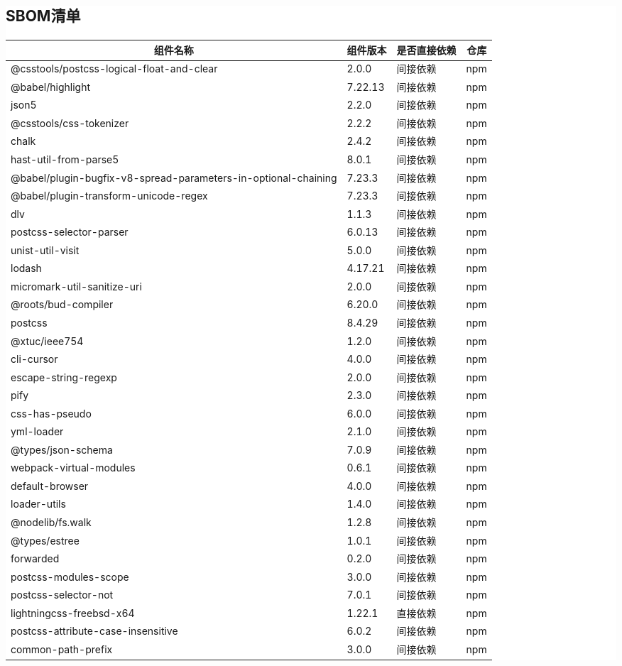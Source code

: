 


## SBOM清单

| 组件名称 | 组件版本 | 是否直接依赖 | 仓库 |
| -------- | -------- | ------------ | ---- |
|@csstools/postcss-logical-float-and-clear|2.0.0|间接依赖|npm|
|@babel/highlight|7.22.13|间接依赖|npm|
|json5|2.2.0|间接依赖|npm|
|@csstools/css-tokenizer|2.2.2|间接依赖|npm|
|chalk|2.4.2|间接依赖|npm|
|hast-util-from-parse5|8.0.1|间接依赖|npm|
|@babel/plugin-bugfix-v8-spread-parameters-in-optional-chaining|7.23.3|间接依赖|npm|
|@babel/plugin-transform-unicode-regex|7.23.3|间接依赖|npm|
|dlv|1.1.3|间接依赖|npm|
|postcss-selector-parser|6.0.13|间接依赖|npm|
|unist-util-visit|5.0.0|间接依赖|npm|
|lodash|4.17.21|间接依赖|npm|
|micromark-util-sanitize-uri|2.0.0|间接依赖|npm|
|@roots/bud-compiler|6.20.0|间接依赖|npm|
|postcss|8.4.29|间接依赖|npm|
|@xtuc/ieee754|1.2.0|间接依赖|npm|
|cli-cursor|4.0.0|间接依赖|npm|
|escape-string-regexp|2.0.0|间接依赖|npm|
|pify|2.3.0|间接依赖|npm|
|css-has-pseudo|6.0.0|间接依赖|npm|
|yml-loader|2.1.0|间接依赖|npm|
|@types/json-schema|7.0.9|间接依赖|npm|
|webpack-virtual-modules|0.6.1|间接依赖|npm|
|default-browser|4.0.0|间接依赖|npm|
|loader-utils|1.4.0|间接依赖|npm|
|@nodelib/fs.walk|1.2.8|间接依赖|npm|
|@types/estree|1.0.1|间接依赖|npm|
|forwarded|0.2.0|间接依赖|npm|
|postcss-modules-scope|3.0.0|间接依赖|npm|
|postcss-selector-not|7.0.1|间接依赖|npm|
|lightningcss-freebsd-x64|1.22.1|直接依赖|npm|
|postcss-attribute-case-insensitive|6.0.2|间接依赖|npm|
|common-path-prefix|3.0.0|间接依赖|npm|